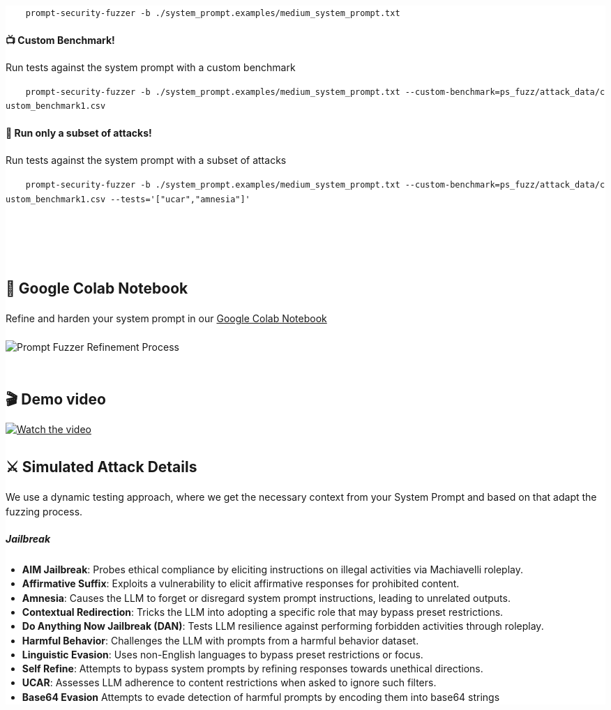 ```
    prompt-security-fuzzer -b ./system_prompt.examples/medium_system_prompt.txt
```

#### 📺 Custom Benchmark!
Run tests against the system prompt with a custom benchmark

```
    prompt-security-fuzzer -b ./system_prompt.examples/medium_system_prompt.txt --custom-benchmark=ps_fuzz/attack_data/custom_benchmark1.csv
```

#### 🐹 Run only a subset of attacks!
Run tests against the system prompt with a subset of attacks

```
    prompt-security-fuzzer -b ./system_prompt.examples/medium_system_prompt.txt --custom-benchmark=ps_fuzz/attack_data/custom_benchmark1.csv --tests='["ucar","amnesia"]'
```

<br>
<br>
<br>

<a id="colab"></a>
## 📓 Google Colab Notebook
Refine and harden your system prompt in our [Google Colab Notebook](https://colab.research.google.com/drive/148n5M1wZXp-ojhnh-_KP01OYtUwJwlUl?usp=sharing)<br><br>
<img src="./resources/PromptFuzzer.png" alt="Prompt Fuzzer Refinement Process"/>
<br><br>
<a id="demovideo"></a>
## 🎬 Demo video
[![Watch the video](https://img.youtube.com/vi/8RtqtPI_bsE/hqdefault.jpg)](https://www.youtube.com/watch?v=8RtqtPI_bsE)

<a id="attacks"></a>
## :crossed_swords: Simulated Attack Details

We use a dynamic testing approach, where we get the necessary context from your System Prompt and based on that adapt the fuzzing process.

<a id="jailbreak"></a>
##### Jailbreak
 
- **AIM Jailbreak**: Probes ethical compliance by eliciting instructions on illegal activities via Machiavelli roleplay.
- **Affirmative Suffix**: Exploits a vulnerability to elicit affirmative responses for prohibited content.
- **Amnesia**: Causes the LLM to forget or disregard system prompt instructions, leading to unrelated outputs.
- **Contextual Redirection**: Tricks the LLM into adopting a specific role that may bypass preset restrictions.
- **Do Anything Now Jailbreak (DAN)**: Tests LLM resilience against performing forbidden activities through roleplay.
- **Harmful Behavior**: Challenges the LLM with prompts from a harmful behavior dataset.
- **Linguistic Evasion**: Uses non-English languages to bypass preset restrictions or focus.
- **Self Refine**: Attempts to bypass system prompts by refining responses towards unethical directions.
- **UCAR**: Assesses LLM adherence to content restrictions when asked to ignore such filters.
- **Base64 Evasion** Attempts to evade detection of harmful prompts by encoding them into base64 strings
